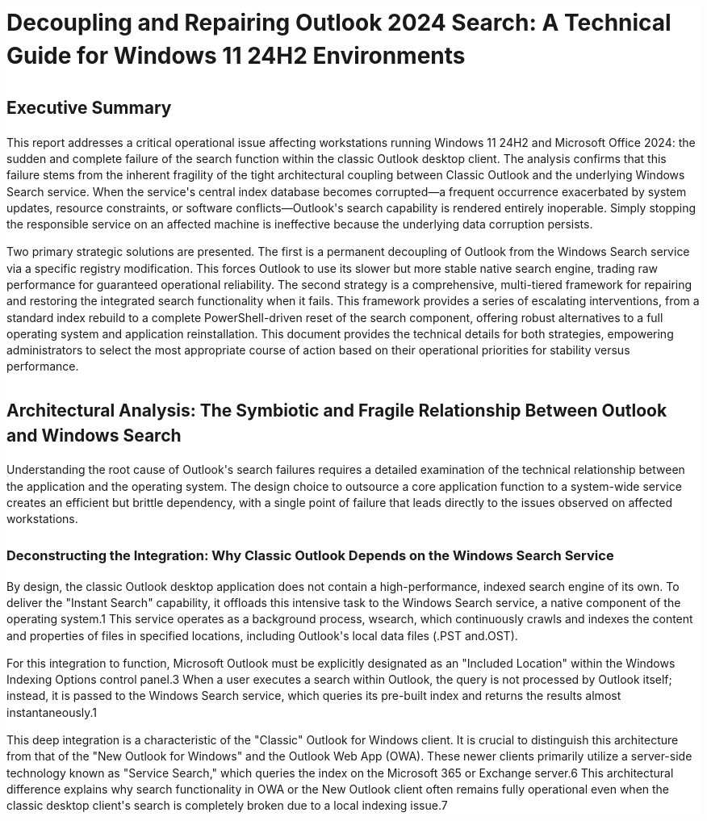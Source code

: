
# **Decoupling and Repairing Outlook 2024 Search: A Technical Guide for Windows 11 24H2 Environments**

## **Executive Summary**

This report addresses a critical operational issue affecting workstations running Windows 11 24H2 and Microsoft Office 2024: the sudden and complete failure of the search function within the classic Outlook desktop client. The analysis confirms that this failure stems from the inherent fragility of the tight architectural coupling between Classic Outlook and the underlying Windows Search service. When the service's central index database becomes corrupted—a frequent occurrence exacerbated by system updates, resource constraints, or software conflicts—Outlook's search capability is rendered entirely inoperable. Simply stopping the responsible service on an affected machine is ineffective because the underlying data corruption persists.

Two primary strategic solutions are presented. The first is a permanent decoupling of Outlook from the Windows Search service via a specific registry modification. This forces Outlook to use its slower but more stable native search engine, trading raw performance for guaranteed operational reliability. The second strategy is a comprehensive, multi-tiered framework for repairing and restoring the integrated search functionality when it fails. This framework provides a series of escalating interventions, from a standard index rebuild to a complete PowerShell-driven reset of the search component, offering robust alternatives to a full operating system and application reinstallation. This document provides the technical details for both strategies, empowering administrators to select the most appropriate course of action based on their operational priorities for stability versus performance.

## **Architectural Analysis: The Symbiotic and Fragile Relationship Between Outlook and Windows Search**

Understanding the root cause of Outlook's search failures requires a detailed examination of the technical relationship between the application and the operating system. The design choice to outsource a core application function to a system-wide service creates an efficient but brittle dependency, with a single point of failure that leads directly to the issues observed on affected workstations.

### **Deconstructing the Integration: Why Classic Outlook Depends on the Windows Search Service**

By design, the classic Outlook desktop application does not contain a high-performance, indexed search engine of its own. To deliver the "Instant Search" capability, it offloads this intensive task to the Windows Search service, a native component of the operating system.1 This service operates as a background process, wsearch, which continuously crawls and indexes the content and properties of files in specified locations, including Outlook's local data files (.PST and.OST).

For this integration to function, Microsoft Outlook must be explicitly designated as an "Included Location" within the Windows Indexing Options control panel.3 When a user executes a search within Outlook, the query is not processed by Outlook itself; instead, it is passed to the Windows Search service, which queries its pre-built index and returns the results almost instantaneously.1

This deep integration is a characteristic of the "Classic" Outlook for Windows client. It is crucial to distinguish this architecture from that of the "New Outlook for Windows" and the Outlook Web App (OWA). These newer clients primarily utilize a server-side technology known as "Service Search," which queries the index on the Microsoft 365 or Exchange server.6 This architectural difference explains why search functionality in OWA or the New Outlook client often remains fully operational even when the classic desktop client's search is completely broken due to a local indexing issue.7
